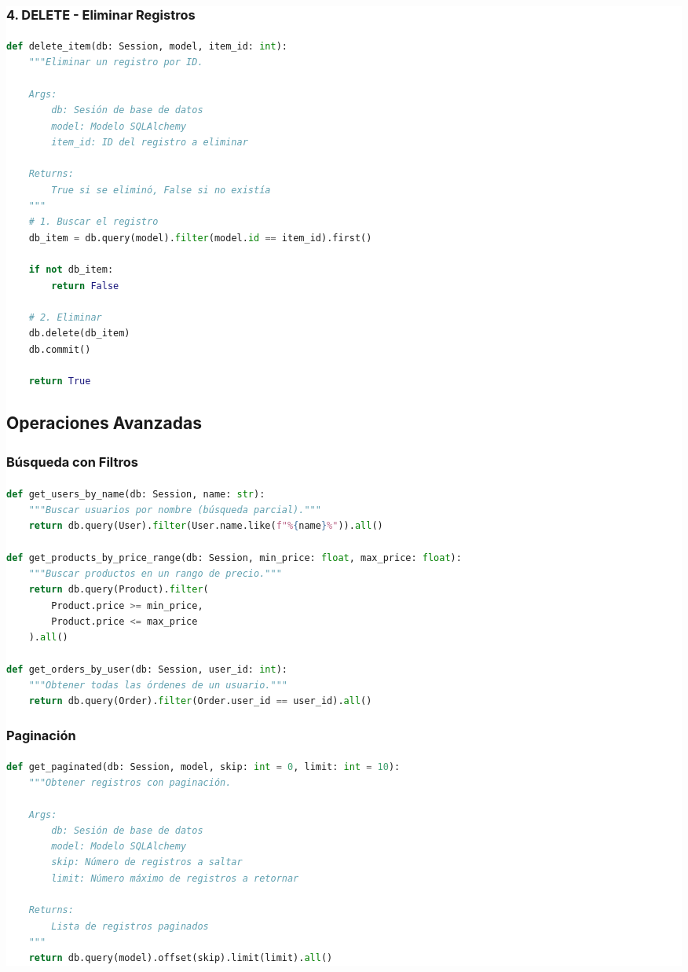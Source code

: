 ### 4. DELETE - Eliminar Registros

```python
def delete_item(db: Session, model, item_id: int):
    """Eliminar un registro por ID.
    
    Args:
        db: Sesión de base de datos
        model: Modelo SQLAlchemy
        item_id: ID del registro a eliminar
    
    Returns:
        True si se eliminó, False si no existía
    """
    # 1. Buscar el registro
    db_item = db.query(model).filter(model.id == item_id).first()
    
    if not db_item:
        return False
    
    # 2. Eliminar
    db.delete(db_item)
    db.commit()
    
    return True
```

## Operaciones Avanzadas

### Búsqueda con Filtros

```python
def get_users_by_name(db: Session, name: str):
    """Buscar usuarios por nombre (búsqueda parcial)."""
    return db.query(User).filter(User.name.like(f"%{name}%")).all()

def get_products_by_price_range(db: Session, min_price: float, max_price: float):
    """Buscar productos en un rango de precio."""
    return db.query(Product).filter(
        Product.price >= min_price,
        Product.price <= max_price
    ).all()

def get_orders_by_user(db: Session, user_id: int):
    """Obtener todas las órdenes de un usuario."""
    return db.query(Order).filter(Order.user_id == user_id).all()
```

### Paginación

```python
def get_paginated(db: Session, model, skip: int = 0, limit: int = 10):
    """Obtener registros con paginación.
    
    Args:
        db: Sesión de base de datos
        model: Modelo SQLAlchemy
        skip: Número de registros a saltar
        limit: Número máximo de registros a retornar
    
    Returns:
        Lista de registros paginados
    """
    return db.query(model).offset(skip).limit(limit).all()
```